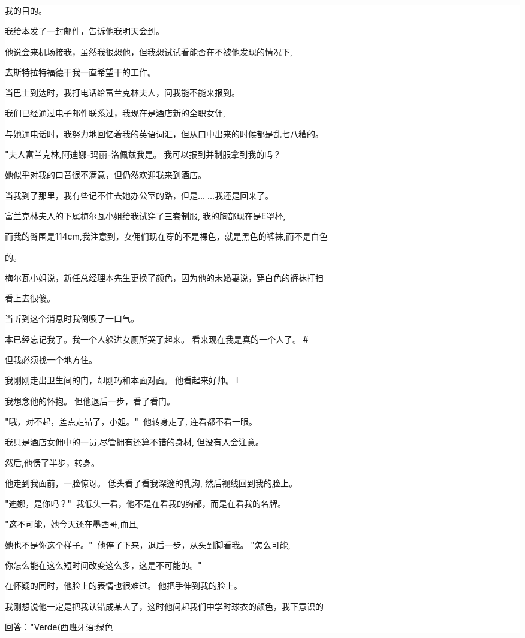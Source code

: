 我的目的。

我给本发了一封邮件，告诉他我明天会到。

他说会来机场接我，虽然我很想他，但我想试试看能否在不被他发现的情况下,

去斯特拉特福德干我一直希望干的工作。



当巴士到达时，我打电话给富兰克林夫人，问我能不能来报到。

我们已经通过电子邮件联系过，我现在是酒店新的全职女佣,

与她通电话时，我努力地回忆着我的英语词汇，但从口中出来的时候都是乱七八糟的。

"夫人富兰克林,阿迪娜-玛丽-洛佩兹我是。  我可以报到并制服拿到我的吗？

她似乎对我的口音很不满意，但仍然欢迎我来到酒店。

当我到了那里，我有些记不住去她办公室的路，但是... ...我还是回来了。

富兰克林夫人的下属梅尔瓦小姐给我试穿了三套制服,         我的胸部现在是E罩杯,

而我的臀围是114cm,我注意到，女佣们现在穿的不是裸色，就是黑色的裤袜,而不是白色

的。

梅尔瓦小姐说，新任总经理本先生更换了颜色，因为他的未婚妻说，穿白色的裤袜打扫

看上去很傻。

当听到这个消息时我倒吸了一口气。

本已经忘记我了。我一个人躲进女厕所哭了起来。    看来现在我是真的一个人了。 #

但我必须找一个地方住。

我刚刚走出卫生间的门，却刚巧和本面对面。 他看起来好帅。 I

我想念他的怀抱。 但他退后一步，看了看门。

"哦，对不起，差点走错了，小姐。"  他转身走了,               连看都不看一眼。

我只是酒店女佣中的一员,尽管拥有还算不错的身材, 但没有人会注意。

然后,他愣了半步，转身。



他走到我面前，一脸惊讶。 低头看了看我深邃的乳沟, 然后视线回到我的脸上。

"迪娜，是你吗？"  我低头一看，他不是在看我的胸部，而是在看我的名牌。

"这不可能，她今天还在墨西哥,而且,

她也不是你这个样子。"  他停了下来，退后一步，从头到脚看我。       "怎么可能,

你怎么能在这么短时间改变这么多，这是不可能的。"

在怀疑的同时，他脸上的表情也很难过。 他把手伸到我的脸上。

我刚想说他一定是把我认错成某人了，这时他问起我们中学时球衣的颜色，我下意识的

回答："Verde(西班牙语:绿色

